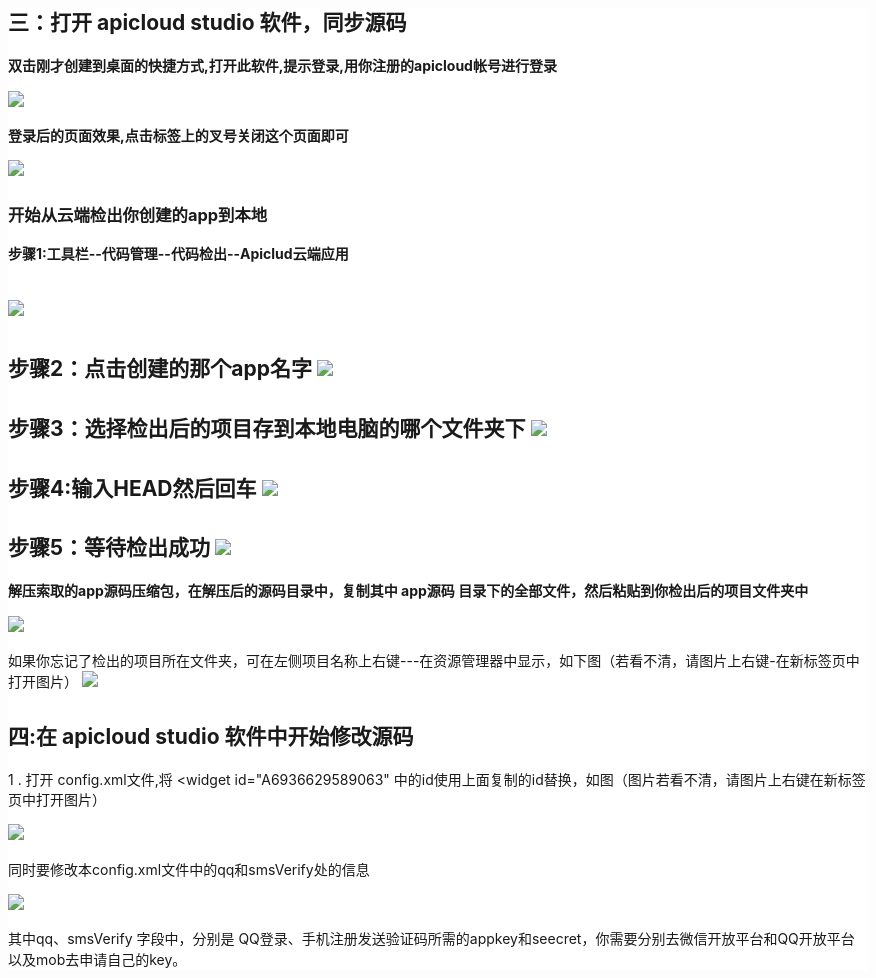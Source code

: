 ## 三：打开 apicloud studio 软件，同步源码

**双击刚才创建到桌面的快捷方式,打开此软件,提示登录,用你注册的apicloud帐号进行登录**

![](https://doc.xf512.com/read/images/denglu1.png)

**登录后的页面效果,点击标签上的叉号关闭这个页面即可**

![](https://doc.xf512.com/read/images/denglu2.png)

### 开始从云端检出你创建的app到本地
**步骤1:工具栏--代码管理--代码检出--Apiclud云端应用**

![](https://doc.xf512.com/read/images/jianchu1.png)
----

**步骤2：点击创建的那个app名字**
![](https://doc.xf512.com/read/images/jianchu2.png)
----

**步骤3：选择检出后的项目存到本地电脑的哪个文件夹下**
![](https://doc.xf512.com/read/images/jianchu3.png)
----

**步骤4:输入HEAD然后回车**
![](https://doc.xf512.com/read/images/jianchu4.png)
----

**步骤5：等待检出成功**
![](https://doc.xf512.com/read/images/jianchu5.png)
----

**解压索取的app源码压缩包，在解压后的源码目录中，复制其中 app源码 目录下的全部文件，然后粘贴到你检出后的项目文件夹中**

![](https://doc.xf512.com/read/images/fugai2.jpg)

如果你忘记了检出的项目所在文件夹，可在左侧项目名称上右键---在资源管理器中显示，如下图（若看不清，请图片上右键-在新标签页中打开图片）
![](https://doc.xf512.com/read/images/app-xiangmu.png)

## 四:在 apicloud studio 软件中开始修改源码
1 . 打开 config.xml文件,将  &lt;widget id="A6936629589063"  中的id使用上面复制的id替换，如图（图片若看不清，请图片上右键在新标签页中打开图片）

![](https://doc.xf512.com/read/images/app-config1.jpg)

同时要修改本config.xml文件中的qq和smsVerify处的信息

![](https://doc.xf512.com/read/images/tianjia1.png)

其中qq、smsVerify 字段中，分别是 QQ登录、手机注册发送验证码所需的appkey和seecret，你需要分别去微信开放平台和QQ开放平台以及mob去申请自己的key。
